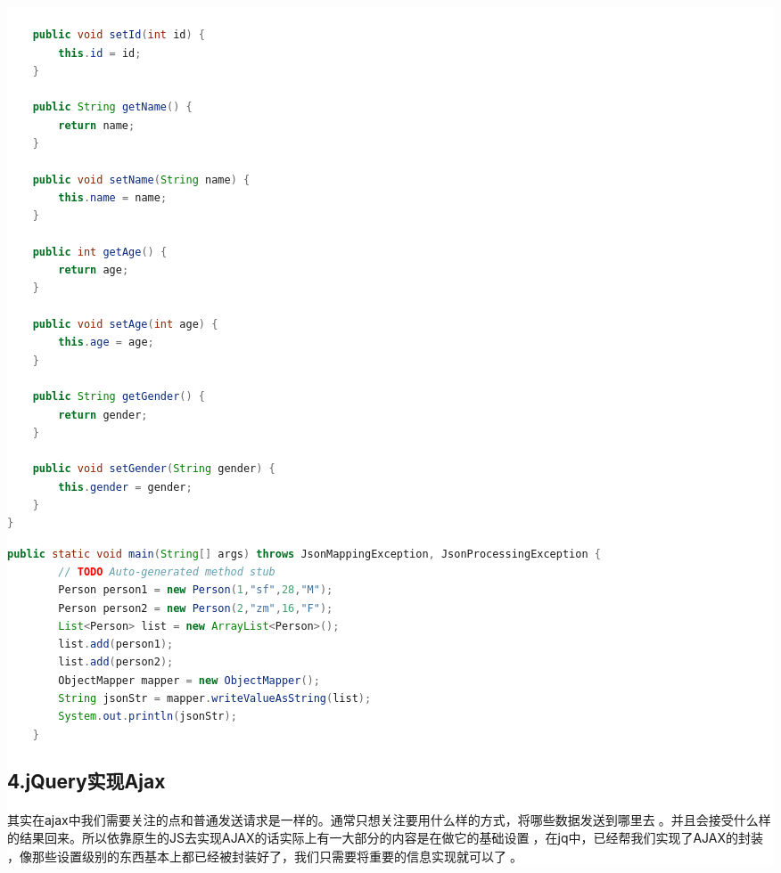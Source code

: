 ```java

	public void setId(int id) {
		this.id = id;
	}

	public String getName() {
		return name;
	}

	public void setName(String name) {
		this.name = name;
	}

	public int getAge() {
		return age;
	}

	public void setAge(int age) {
		this.age = age;
	}

	public String getGender() {
		return gender;
	}

	public void setGender(String gender) {
		this.gender = gender;
	}
}
```

```java
public static void main(String[] args) throws JsonMappingException, JsonProcessingException {
		// TODO Auto-generated method stub
		Person person1 = new Person(1,"sf",28,"M");
		Person person2 = new Person(2,"zm",16,"F");
		List<Person> list = new ArrayList<Person>();
		list.add(person1);
		list.add(person2);
		ObjectMapper mapper = new ObjectMapper();
		String jsonStr = mapper.writeValueAsString(list);
		System.out.println(jsonStr);
	}
```



## 4.jQuery实现Ajax

其实在ajax中我们需要关注的点和普通发送请求是一样的。通常只想关注要用什么样的方式，将哪些数据发送到哪里去 。并且会接受什么样的结果回来。所以依靠原生的JS去实现AJAX的话实际上有一大部分的内容是在做它的基础设置 ，在jq中，已经帮我们实现了AJAX的封装 ，像那些设置级别的东西基本上都已经被封装好了，我们只需要将重要的信息实现就可以了 。
